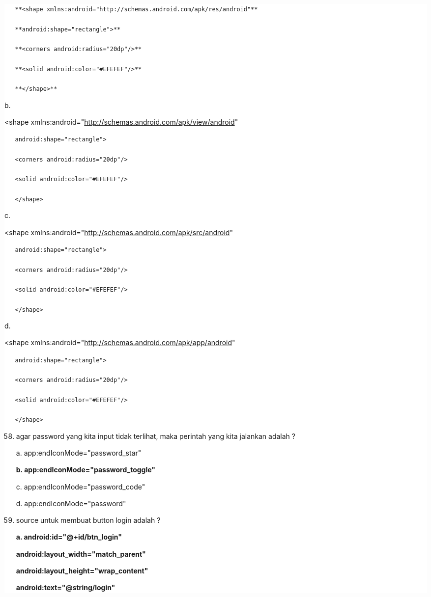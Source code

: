        **<shape xmlns:android="http://schemas.android.com/apk/res/android"**
       
       **android:shape="rectangle">**

       **<corners android:radius="20dp"/>**
       
       **<solid android:color="#EFEFEF"/>**

       **</shape>**
       
   b. <?xml version="1.0" encoding="utf-8"?>
       
   <shape xmlns:android="http://schemas.android.com/apk/view/android"
       
       android:shape="rectangle">

       <corners android:radius="20dp"/>
       
       <solid android:color="#EFEFEF"/>

       </shape> 
       
 c. <?xml version="1.0" encoding="utf-8"?>
       
   <shape xmlns:android="http://schemas.android.com/apk/src/android"
       
       android:shape="rectangle">

       <corners android:radius="20dp"/>
       
       <solid android:color="#EFEFEF"/>

       </shape>  
       
 d. <?xml version="1.0" encoding="utf-8"?>
       
   <shape xmlns:android="http://schemas.android.com/apk/app/android"
       
       android:shape="rectangle">

       <corners android:radius="20dp"/>
       
       <solid android:color="#EFEFEF"/>

       </shape> 

58. agar password yang kita input tidak terlihat, maka perintah yang kita jalankan adalah ?

    a. app:endIconMode="password_star"
    
    **b. app:endIconMode="password_toggle"**
    
    c. app:endIconMode="password_code"
    
    d. app:endIconMode="password"

59. source untuk membuat button login adalah ?

    **a. android:id="@+id/btn_login"**
         
       **android:layout_width="match_parent"**
       
       **android:layout_height="wrap_content"**
       
       **android:text="@string/login"**
       